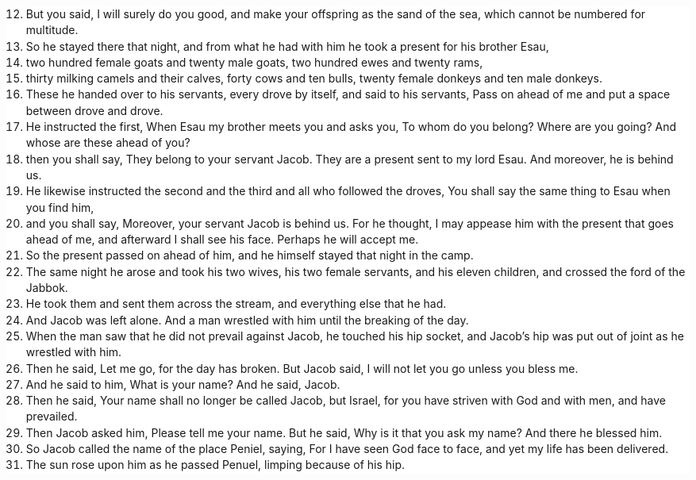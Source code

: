 12. But you said, I will surely do you good, and make your offspring as the sand of the sea, which cannot be numbered for multitude.
13. So he stayed there that night, and from what he had with him he took a present for his brother Esau,
14. two hundred female goats and twenty male goats, two hundred ewes and twenty rams,
15. thirty milking camels and their calves, forty cows and ten bulls, twenty female donkeys and ten male donkeys.
16. These he handed over to his servants, every drove by itself, and said to his servants, Pass on ahead of me and put a space between drove and drove.
17. He instructed the first, When Esau my brother meets you and asks you, To whom do you belong? Where are you going? And whose are these ahead of you?
18. then you shall say, They belong to your servant Jacob. They are a present sent to my lord Esau. And moreover, he is behind us.
19. He likewise instructed the second and the third and all who followed the droves, You shall say the same thing to Esau when you find him,
20. and you shall say, Moreover, your servant Jacob is behind us. For he thought, I may appease him with the present that goes ahead of me, and afterward I shall see his face. Perhaps he will accept me.
21. So the present passed on ahead of him, and he himself stayed that night in the camp.
22. The same night he arose and took his two wives, his two female servants, and his eleven children, and crossed the ford of the Jabbok.
23. He took them and sent them across the stream, and everything else that he had.
24. And Jacob was left alone. And a man wrestled with him until the breaking of the day.
25. When the man saw that he did not prevail against Jacob, he touched his hip socket, and Jacob’s hip was put out of joint as he wrestled with him.
26. Then he said, Let me go, for the day has broken. But Jacob said, I will not let you go unless you bless me.
27. And he said to him, What is your name? And he said, Jacob.
28. Then he said, Your name shall no longer be called Jacob, but Israel, for you have striven with God and with men, and have prevailed.
29. Then Jacob asked him, Please tell me your name. But he said, Why is it that you ask my name? And there he blessed him.
30. So Jacob called the name of the place Peniel, saying, For I have seen God face to face, and yet my life has been delivered.
31. The sun rose upon him as he passed Penuel, limping because of his hip.
